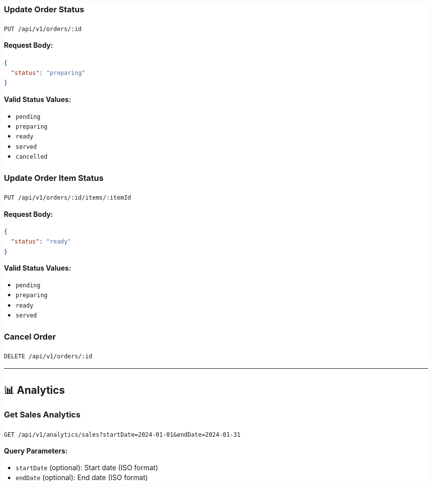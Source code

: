 ### **Update Order Status**
```http
PUT /api/v1/orders/:id
```

**Request Body:**
```json
{
  "status": "preparing"
}
```

**Valid Status Values:**
- `pending`
- `preparing`
- `ready`
- `served`
- `cancelled`

### **Update Order Item Status**
```http
PUT /api/v1/orders/:id/items/:itemId
```

**Request Body:**
```json
{
  "status": "ready"
}
```

**Valid Status Values:**
- `pending`
- `preparing`
- `ready`
- `served`

### **Cancel Order**
```http
DELETE /api/v1/orders/:id
```

---

## 📊 **Analytics**

### **Get Sales Analytics**
```http
GET /api/v1/analytics/sales?startDate=2024-01-01&endDate=2024-01-31
```

**Query Parameters:**
- `startDate` (optional): Start date (ISO format)
- `endDate` (optional): End date (ISO format)
